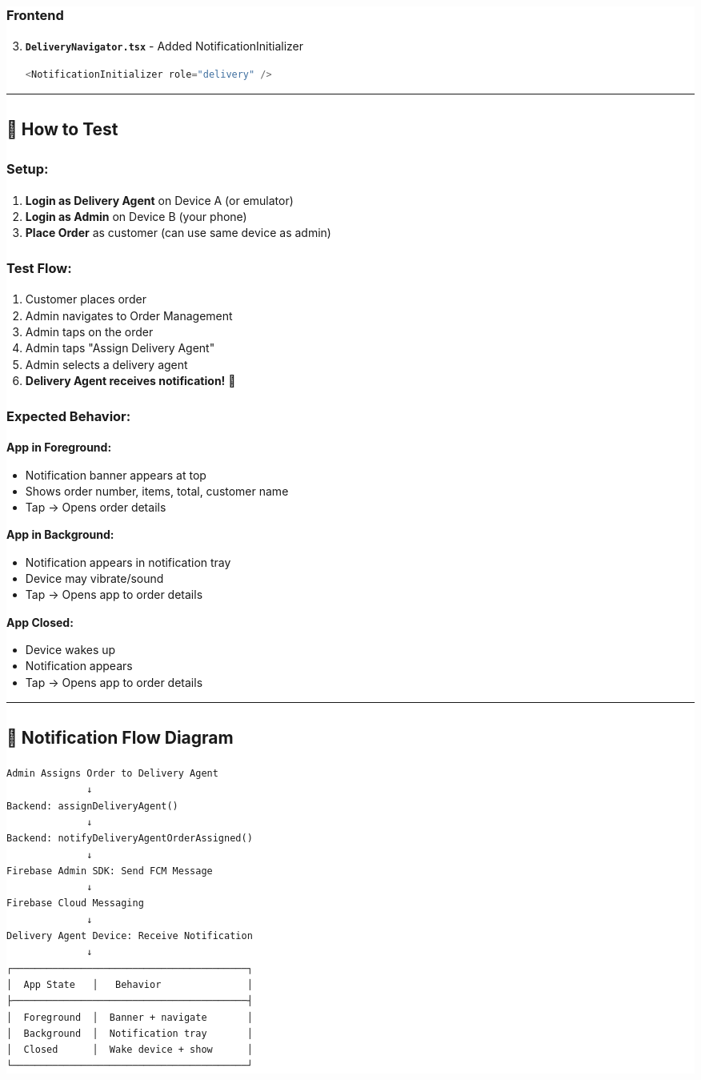 ### **Frontend**
3. **`DeliveryNavigator.tsx`** - Added NotificationInitializer
   ```typescript
   <NotificationInitializer role="delivery" />
   ```

---

## 🧪 How to Test

### **Setup:**
1. **Login as Delivery Agent** on Device A (or emulator)
2. **Login as Admin** on Device B (your phone)
3. **Place Order** as customer (can use same device as admin)

### **Test Flow:**
1. Customer places order
2. Admin navigates to Order Management
3. Admin taps on the order
4. Admin taps "Assign Delivery Agent"
5. Admin selects a delivery agent
6. **Delivery Agent receives notification!** 🎉

### **Expected Behavior:**

**App in Foreground:**
- Notification banner appears at top
- Shows order number, items, total, customer name
- Tap → Opens order details

**App in Background:**
- Notification appears in notification tray
- Device may vibrate/sound
- Tap → Opens app to order details

**App Closed:**
- Device wakes up
- Notification appears
- Tap → Opens app to order details

---

## 🔔 Notification Flow Diagram

```
Admin Assigns Order to Delivery Agent
              ↓
Backend: assignDeliveryAgent()
              ↓
Backend: notifyDeliveryAgentOrderAssigned()
              ↓
Firebase Admin SDK: Send FCM Message
              ↓
Firebase Cloud Messaging
              ↓
Delivery Agent Device: Receive Notification
              ↓
┌─────────────────────────────────────────┐
│  App State   │   Behavior               │
├─────────────────────────────────────────┤
│  Foreground  │  Banner + navigate       │
│  Background  │  Notification tray       │
│  Closed      │  Wake device + show      │
└─────────────────────────────────────────┘
```